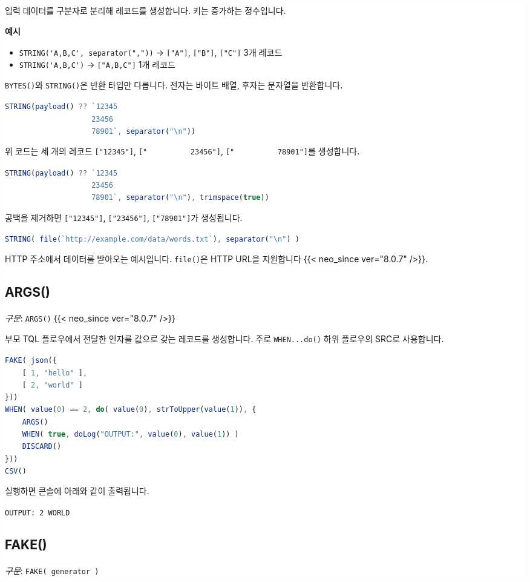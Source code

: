 입력 데이터를 구분자로 분리해 레코드를 생성합니다. 키는 증가하는 정수입니다.

**예시**

- `STRING('A,B,C', separator(","))` → `["A"]`, `["B"]`, `["C"]` 3개 레코드
- `STRING('A,B,C')` → `["A,B,C"]` 1개 레코드

`BYTES()`와 `STRING()`은 반환 타입만 다릅니다. 전자는 바이트 배열, 후자는 문자열을 반환합니다.

```js
STRING(payload() ?? `12345
                    23456
                    78901`, separator("\n"))
```

위 코드는 세 개의 레코드 `["12345"]`, `["          23456"]`, `["          78901"]`를 생성합니다.

```js
STRING(payload() ?? `12345
                    23456
                    78901`, separator("\n"), trimspace(true))
```

공백을 제거하면 `["12345"]`, `["23456"]`, `["78901"]`가 생성됩니다.

```js
STRING( file(`http://example.com/data/words.txt`), separator("\n") )
```

HTTP 주소에서 데이터를 받아오는 예시입니다. `file()`은 HTTP URL을 지원합니다 {{< neo_since ver="8.0.7" />}}.

## ARGS()

*구문*: `ARGS()` {{< neo_since ver="8.0.7" />}}

부모 TQL 플로우에서 전달한 인자를 값으로 갖는 레코드를 생성합니다. 주로 `WHEN...do()` 하위 플로우의 SRC로 사용합니다.

```js {linenos=table,hl_lines=[6],linenostart=1}
FAKE( json({
    [ 1, "hello" ],
    [ 2, "world" ]
}))
WHEN( value(0) == 2, do( value(0), strToUpper(value(1)), {
    ARGS()
    WHEN( true, doLog("OUTPUT:", value(0), value(1)) )
    DISCARD()
}))
CSV()
```

실행하면 콘솔에 아래와 같이 출력됩니다.

```
OUTPUT: 2 WORLD
```

## FAKE()

*구문*: `FAKE( generator )`

